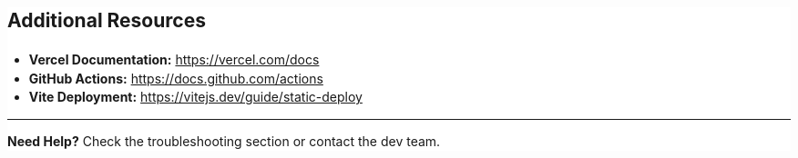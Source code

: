 ## Additional Resources

- **Vercel Documentation:** https://vercel.com/docs
- **GitHub Actions:** https://docs.github.com/actions
- **Vite Deployment:** https://vitejs.dev/guide/static-deploy

---

**Need Help?** Check the troubleshooting section or contact the dev team.
